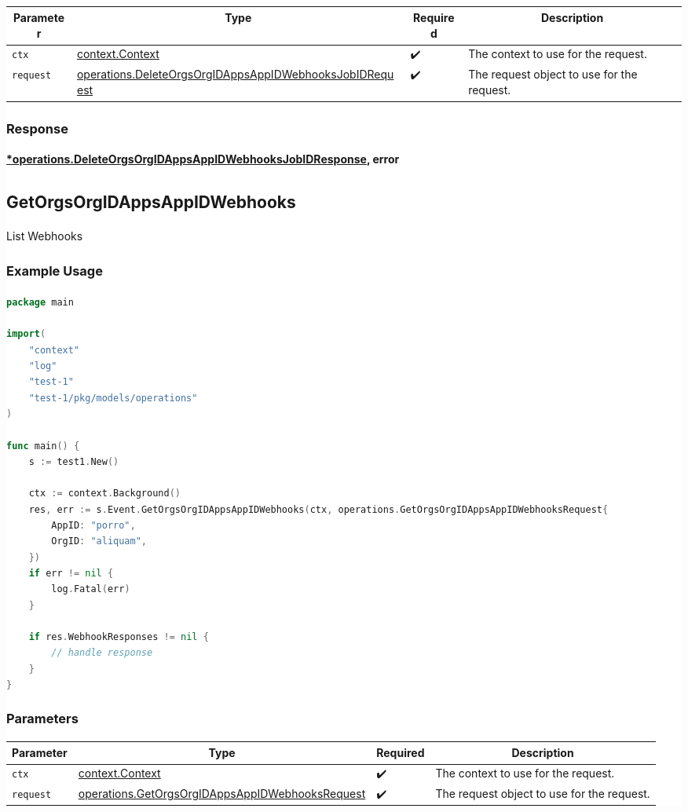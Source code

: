 | Parameter                                                                                                                          | Type                                                                                                                               | Required                                                                                                                           | Description                                                                                                                        |
| ---------------------------------------------------------------------------------------------------------------------------------- | ---------------------------------------------------------------------------------------------------------------------------------- | ---------------------------------------------------------------------------------------------------------------------------------- | ---------------------------------------------------------------------------------------------------------------------------------- |
| `ctx`                                                                                                                              | [context.Context](https://pkg.go.dev/context#Context)                                                                              | :heavy_check_mark:                                                                                                                 | The context to use for the request.                                                                                                |
| `request`                                                                                                                          | [operations.DeleteOrgsOrgIDAppsAppIDWebhooksJobIDRequest](../../models/operations/deleteorgsorgidappsappidwebhooksjobidrequest.md) | :heavy_check_mark:                                                                                                                 | The request object to use for the request.                                                                                         |


### Response

**[*operations.DeleteOrgsOrgIDAppsAppIDWebhooksJobIDResponse](../../models/operations/deleteorgsorgidappsappidwebhooksjobidresponse.md), error**


## GetOrgsOrgIDAppsAppIDWebhooks

List Webhooks

### Example Usage

```go
package main

import(
	"context"
	"log"
	"test-1"
	"test-1/pkg/models/operations"
)

func main() {
    s := test1.New()

    ctx := context.Background()
    res, err := s.Event.GetOrgsOrgIDAppsAppIDWebhooks(ctx, operations.GetOrgsOrgIDAppsAppIDWebhooksRequest{
        AppID: "porro",
        OrgID: "aliquam",
    })
    if err != nil {
        log.Fatal(err)
    }

    if res.WebhookResponses != nil {
        // handle response
    }
}
```

### Parameters

| Parameter                                                                                                          | Type                                                                                                               | Required                                                                                                           | Description                                                                                                        |
| ------------------------------------------------------------------------------------------------------------------ | ------------------------------------------------------------------------------------------------------------------ | ------------------------------------------------------------------------------------------------------------------ | ------------------------------------------------------------------------------------------------------------------ |
| `ctx`                                                                                                              | [context.Context](https://pkg.go.dev/context#Context)                                                              | :heavy_check_mark:                                                                                                 | The context to use for the request.                                                                                |
| `request`                                                                                                          | [operations.GetOrgsOrgIDAppsAppIDWebhooksRequest](../../models/operations/getorgsorgidappsappidwebhooksrequest.md) | :heavy_check_mark:                                                                                                 | The request object to use for the request.                                                                         |
